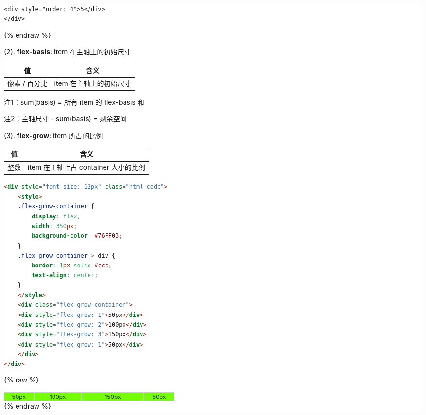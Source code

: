     <div style="order: 4">5</div>
    </div>
</div>
{% endraw %}


(2). **flex-basis**: item 在主轴上的初始尺寸

值 | 含义
--- | -----
像素 / 百分比 | item 在主轴上的初始尺寸

注1：sum(basis) = 所有 item 的 flex-basis 和

注2：主轴尺寸 - sum(basis) = 剩余空间


(3). **flex-grow**: item 所占的比例

值 | 含义
--- | -----
整数 | item 在主轴上占 container 大小的比例

``` html
<div style="font-size: 12px" class="html-code">
    <style>
    .flex-grow-container {
        display: flex;
        width: 350px;
        background-color: #76FF03;
    }
    .flex-grow-container > div {
        border: 1px solid #ccc;
        text-align: center;
    }
    </style>
    <div class="flex-grow-container">
    <div style="flex-grow: 1">50px</div>
    <div style="flex-grow: 2">100px</div>
    <div style="flex-grow: 3">150px</div>
    <div style="flex-grow: 1">50px</div>
    </div>
</div>
```

{% raw %}
<div style="font-size: 12px" class="html-code">
    <style>
    .flex-grow-container {
        display: flex;
        width: 350px;
        background-color: #76FF03;
    }
    .flex-grow-container > div {
        border: 1px solid #ccc;
        text-align: center;
    }
    </style>
    <div class="flex-grow-container">
    <div style="flex-grow: 1">50px</div>
    <div style="flex-grow: 2">100px</div>
    <div style="flex-grow: 3">150px</div>
    <div style="flex-grow: 1">50px</div>
    </div>
</div>
{% endraw %}
